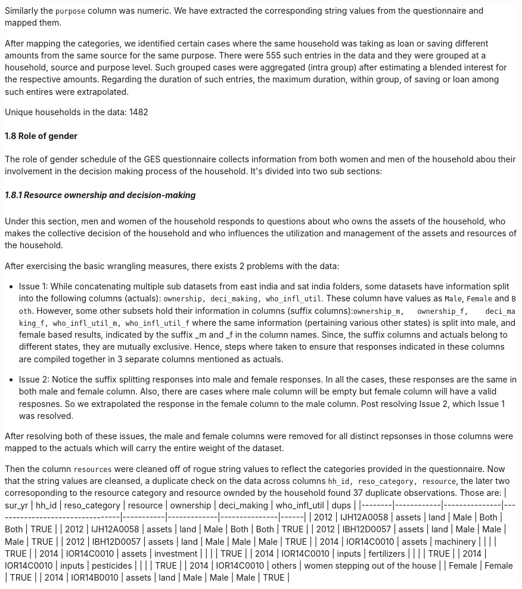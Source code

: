 Similarly the `purpose` column was numeric. We have extracted the corresponding string values from the questionnaire and mapped them.

After mapping the categories, we identified certain cases where the same household was taking as loan or saving different amounts from the same source for the same purpose. There were 555 such entries in the data and they were grouped at a household, source and purpose level. Such grouped cases were aggregated (intra group) after estimating a blended interest for the respective amounts. Regarding the duration of such entries, the maximum duration, within group, of saving or loan among such entires were extrapolated.

Unique households in the data: 1482

#### 1.8 Role of gender

The role of gender schedule of the GES questionnaire collects information from both women and men of the household abou their involvement in the decision making process of the household. It's divided into two sub sections:

##### 1.8.1 Resource ownership and decision-making

Under this section, men and women of the household responds to questions about who owns the assets of the household, who makes the collective decision of the household and who influences the utilization and management of the assets and resources of the household.

After exercising the basic wrangling measures, there exists 2 problems with the data:

- Issue 1: While concatenating multiple sub datasets from east india and sat india folders, some datasets have information split into the following columns \(actuals\): `ownership, deci_making, who_infl_util`. These column have values as `Male`, `Female` and `Both`. However, some other subsets hold their information in columns \(suffix columns\):`ownership_m,	ownership_f,	deci_making_f, who_infl_util_m, who_infl_util_f` where the same information \(pertaining various other states\) is split into male, and female based results, indicated by the suffix \_m and \_f in the column names. Since, the suffix columns and actuals belong to different states, they are mutually exclusive. Hence, steps where taken to ensure that responses indicated in these columns are compiled together in 3 separate columns mentioned as actuals.

- Issue 2: Notice the suffix splitting responses into male and female responses. In all the cases, these responses are the same in both male and female column. Also, there are cases where male column will be empty but female column will have a valid resposnes. So we extrapolated the response in the female column to the male column. Post resolving Issue 2, which Issue 1 was resolved.

After resolving both of these issues, the male and female columns were removed for all distinct repsonses in those columns were mapped to the actuals which will carry the entire weight of the dataset.

Then the column `resources` were cleaned off of rogue string values to reflect the categories provided in the questionnaire. Now that the string values are cleansed, a duplicate check on the data across columns `hh_id, reso_category, resource`, the later two corresoponding to the resource category and resource ownded by the household found 37 duplicate observations. Those are:
| sur_yr | hh_id | reso_category | resource | ownership | deci_making | who_infl_util | dups |
|--------|------------|---------------|---------------------------------|-----------|-------------|---------------|------|
| 2012 | IJH12A0058 | assets | land | Male | Both | Both | TRUE |
| 2012 | IJH12A0058 | assets | land | Male | Both | Both | TRUE |
| 2012 | IBH12D0057 | assets | land | Male | Male | Male | TRUE |
| 2012 | IBH12D0057 | assets | land | Male | Male | Male | TRUE |
| 2014 | IOR14C0010 | assets | machinery | | | | TRUE |
| 2014 | IOR14C0010 | assets | investment | | | | TRUE |
| 2014 | IOR14C0010 | inputs | fertilizers | | | | TRUE |
| 2014 | IOR14C0010 | inputs | pesticides | | | | TRUE |
| 2014 | IOR14C0010 | others | women stepping out of the house | | Female | Female | TRUE |
| 2014 | IOR14B0010 | assets | land | Male | Male | Male | TRUE |